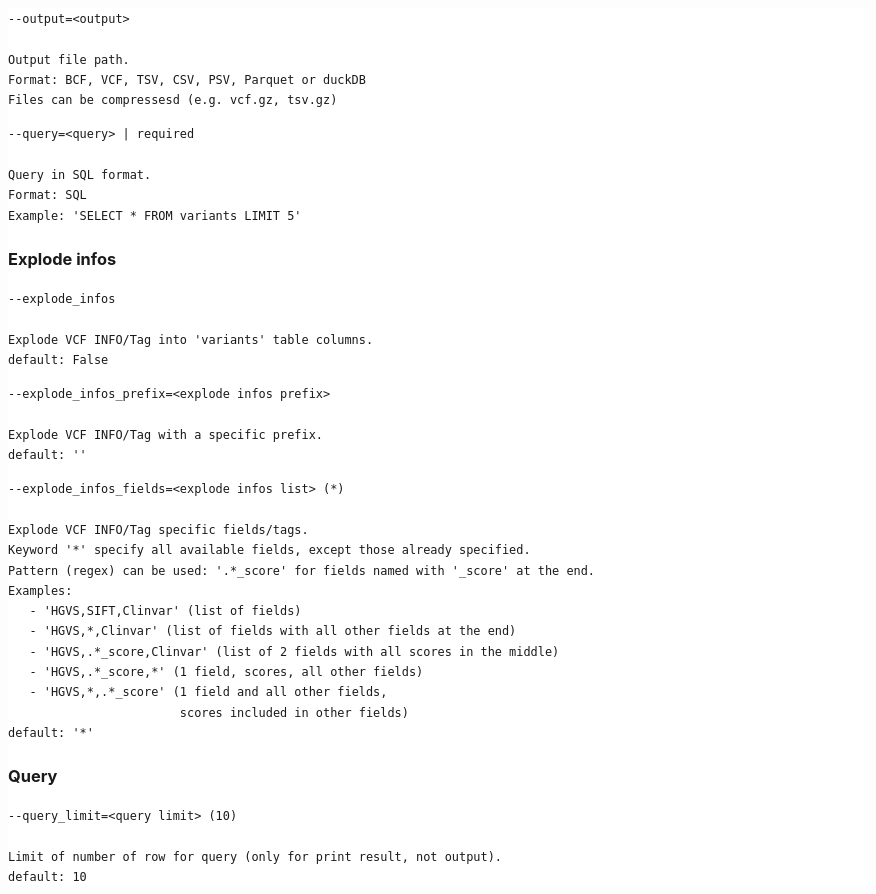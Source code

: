 ```
--output=<output>

Output file path.
Format: BCF, VCF, TSV, CSV, PSV, Parquet or duckDB
Files can be compressesd (e.g. vcf.gz, tsv.gz)
```

```
--query=<query> | required

Query in SQL format.
Format: SQL
Example: 'SELECT * FROM variants LIMIT 5'
```

### Explode infos
```
--explode_infos

Explode VCF INFO/Tag into 'variants' table columns.
default: False
```

```
--explode_infos_prefix=<explode infos prefix>

Explode VCF INFO/Tag with a specific prefix.
default: ''
```

```
--explode_infos_fields=<explode infos list> (*)

Explode VCF INFO/Tag specific fields/tags.
Keyword '*' specify all available fields, except those already specified.
Pattern (regex) can be used: '.*_score' for fields named with '_score' at the end.
Examples:
   - 'HGVS,SIFT,Clinvar' (list of fields)
   - 'HGVS,*,Clinvar' (list of fields with all other fields at the end)
   - 'HGVS,.*_score,Clinvar' (list of 2 fields with all scores in the middle)
   - 'HGVS,.*_score,*' (1 field, scores, all other fields)
   - 'HGVS,*,.*_score' (1 field and all other fields,
                        scores included in other fields)
default: '*'
```

### Query
```
--query_limit=<query limit> (10)

Limit of number of row for query (only for print result, not output).
default: 10
```
